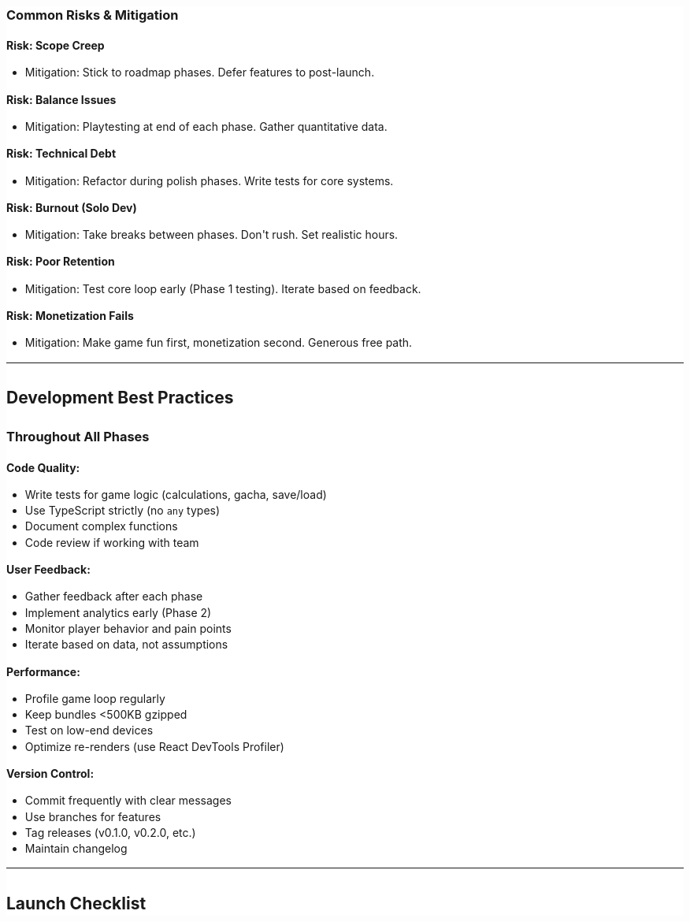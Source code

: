 ### Common Risks & Mitigation

**Risk: Scope Creep**
- Mitigation: Stick to roadmap phases. Defer features to post-launch.

**Risk: Balance Issues**
- Mitigation: Playtesting at end of each phase. Gather quantitative data.

**Risk: Technical Debt**
- Mitigation: Refactor during polish phases. Write tests for core systems.

**Risk: Burnout (Solo Dev)**
- Mitigation: Take breaks between phases. Don't rush. Set realistic hours.

**Risk: Poor Retention**
- Mitigation: Test core loop early (Phase 1 testing). Iterate based on feedback.

**Risk: Monetization Fails**
- Mitigation: Make game fun first, monetization second. Generous free path.

---

## Development Best Practices

### Throughout All Phases

**Code Quality:**
- Write tests for game logic (calculations, gacha, save/load)
- Use TypeScript strictly (no `any` types)
- Document complex functions
- Code review if working with team

**User Feedback:**
- Gather feedback after each phase
- Implement analytics early (Phase 2)
- Monitor player behavior and pain points
- Iterate based on data, not assumptions

**Performance:**
- Profile game loop regularly
- Keep bundles <500KB gzipped
- Test on low-end devices
- Optimize re-renders (use React DevTools Profiler)

**Version Control:**
- Commit frequently with clear messages
- Use branches for features
- Tag releases (v0.1.0, v0.2.0, etc.)
- Maintain changelog

---

## Launch Checklist
